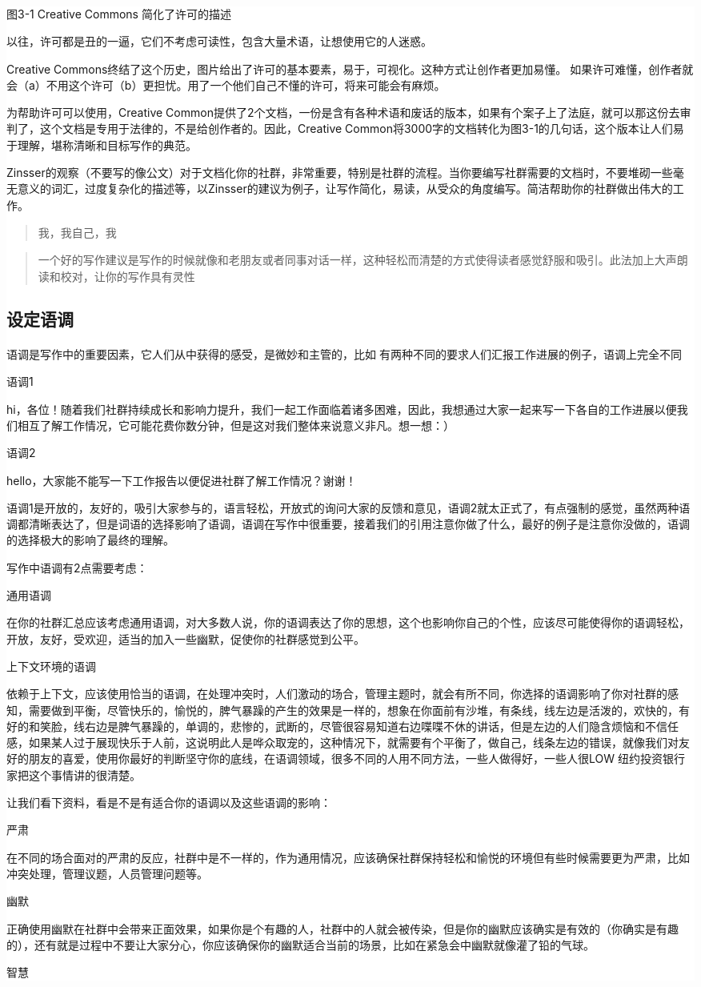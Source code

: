 图3-1 Creative Commons 简化了许可的描述

以往，许可都是丑的一逼，它们不考虑可读性，包含大量术语，让想使用它的人迷惑。

Creative Commons终结了这个历史，图片给出了许可的基本要素，易于，可视化。这种方式让创作者更加易懂。
如果许可难懂，创作者就会（a）不用这个许可（b）更担忧。用了一个他们自己不懂的许可，将来可能会有麻烦。

为帮助许可可以使用，Creative Common提供了2个文档，一份是含有各种术语和废话的版本，如果有个案子上了法庭，就可以那这份去审判了，这个文档是专用于法律的，不是给创作者的。因此，Creative Common将3000字的文档转化为图3-1的几句话，这个版本让人们易于理解，堪称清晰和目标写作的典范。

Zinsser的观察（不要写的像公文）对于文档化你的社群，非常重要，特别是社群的流程。当你要编写社群需要的文档时，不要堆砌一些毫无意义的词汇，过度复杂化的描述等，以Zinsser的建议为例子，让写作简化，易读，从受众的角度编写。简洁帮助你的社群做出伟大的工作。


>我，我自己，我

>一个好的写作建议是写作的时候就像和老朋友或者同事对话一样，这种轻松而清楚的方式使得读者感觉舒服和吸引。此法加上大声朗读和校对，让你的写作具有灵性

## 设定语调
语调是写作中的重要因素，它人们从中获得的感受，是微妙和主管的，比如
有两种不同的要求人们汇报工作进展的例子，语调上完全不同


语调1

hi，各位！随着我们社群持续成长和影响力提升，我们一起工作面临着诸多困难，因此，我想通过大家一起来写一下各自的工作进展以便我们相互了解工作情况，它可能花费你数分钟，但是这对我们整体来说意义非凡。想一想：）

语调2

hello，大家能不能写一下工作报告以便促进社群了解工作情况？谢谢！


语调1是开放的，友好的，吸引大家参与的，语言轻松，开放式的询问大家的反馈和意见，语调2就太正式了，有点强制的感觉，虽然两种语调都清晰表达了，但是词语的选择影响了语调，语调在写作中很重要，接着我们的引用注意你做了什么，最好的例子是注意你没做的，语调的选择极大的影响了最终的理解。

写作中语调有2点需要考虑：

通用语调

在你的社群汇总应该考虑通用语调，对大多数人说，你的语调表达了你的思想，这个也影响你自己的个性，应该尽可能使得你的语调轻松，开放，友好，受欢迎，适当的加入一些幽默，促使你的社群感觉到公平。

上下文环境的语调

依赖于上下文，应该使用恰当的语调，在处理冲突时，人们激动的场合，管理主题时，就会有所不同，你选择的语调影响了你对社群的感知，需要做到平衡，尽管快乐的，愉悦的，脾气暴躁的产生的效果是一样的，想象在你面前有沙堆，有条线，线左边是活泼的，欢快的，有好的和笑脸，线右边是脾气暴躁的，单调的，悲惨的，武断的，尽管很容易知道右边喋喋不休的讲话，但是左边的人们隐含烦恼和不信任感，如果某人过于展现快乐于人前，这说明此人是哗众取宠的，这种情况下，就需要有个平衡了，做自己，线条左边的错误，就像我们对友好的朋友的喜爱，使用你最好的判断坚守你的底线，在语调领域，很多不同的人用不同方法，一些人做得好，一些人很LOW
纽约投资银行家把这个事情讲的很清楚。

让我们看下资料，看是不是有适合你的语调以及这些语调的影响：

严肃

在不同的场合面对的严肃的反应，社群中是不一样的，作为通用情况，应该确保社群保持轻松和愉悦的环境但有些时候需要更为严肃，比如冲突处理，管理议题，人员管理问题等。

幽默

正确使用幽默在社群中会带来正面效果，如果你是个有趣的人，社群中的人就会被传染，但是你的幽默应该确实是有效的（你确实是有趣的），还有就是过程中不要让大家分心，你应该确保你的幽默适合当前的场景，比如在紧急会中幽默就像灌了铅的气球。

智慧
